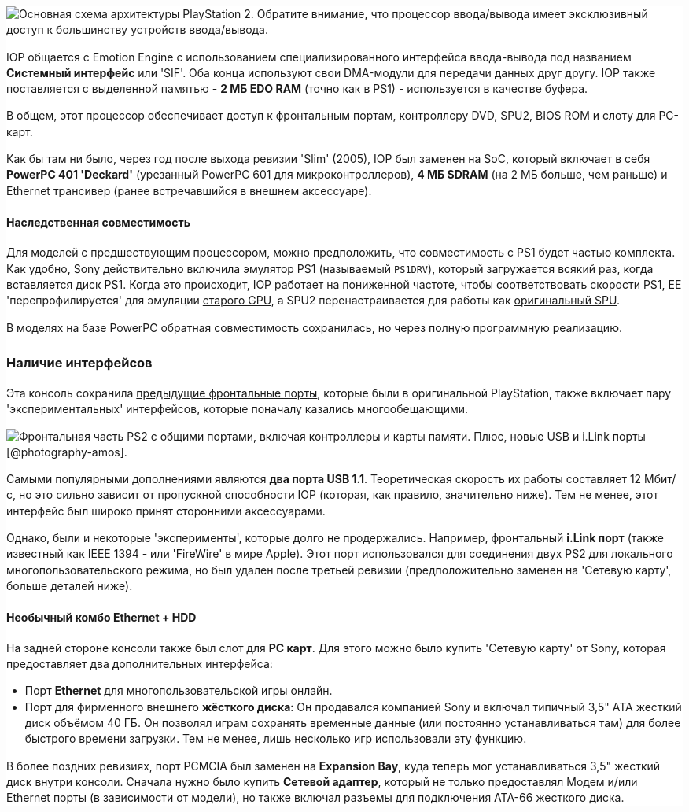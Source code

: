 ![Основная схема архитектуры PlayStation 2. Обратите внимание, что процессор ввода/вывода имеет эксклюзивный доступ к большинству устройств ввода/вывода.](diagram.png)

IOP общается с Emotion Engine с использованием специализированного интерфейса ввода-вывода под названием **Системный интерфейс** или 'SIF'. Оба конца используют свои DMA-модули для передачи данных друг другу. IOP также поставляется с выделенной памятью - **2 МБ [EDO RAM](playstation#the-offering)** (точно как в PS1) - используется в качестве буфера.

В общем, этот процессор обеспечивает доступ к фронтальным портам, контроллеру DVD, SPU2, BIOS ROM и слоту для PC-карт.

Как бы там ни было, через год после выхода ревизии 'Slim' (2005), IOP был заменен на SoC, который включает в себя **PowerPC 401 'Deckard'** (урезанный PowerPC 601 для микроконтроллеров), **4 МБ SDRAM** (на 2 МБ больше, чем раньше) и Ethernet трансивер (ранее встречавшийся в внешнем аксессуаре).

#### Наследственная совместимость

Для моделей с предшествующим процессором, можно предположить, что совместимость с PS1 будет частью комплекта. Как удобно, Sony действительно включила эмулятор PS1 (называемый `PS1DRV`), который загружается всякий раз, когда вставляется диск PS1. Когда это происходит, IOP работает на пониженной частоте, чтобы соответствовать скорости PS1, EE 'перепрофилируется' для эмуляции [старого GPU](playstation#graphics), а SPU2 перенастраивается для работы как [оригинальный SPU](playstation#audio).

В моделях на базе PowerPC обратная совместимость сохранилась, но через полную программную реализацию.

### Наличие интерфейсов

Эта консоль сохранила [предыдущие фронтальные порты](playstation#front-ports), которые были в оригинальной PlayStation, также включает пару 'экспериментальных' интерфейсов, которые поначалу казались многообещающими.

![Фронтальная часть PS2 с общими портами, включая контроллеры и карты памяти. Плюс, новые USB и i.Link порты [@photography-amos].](photos/ps2_front.png)

Самыми популярными дополнениями являются **два порта USB 1.1**. Теоретическая скорость их работы составляет 12 Мбит/с, но это сильно зависит от пропускной способности IOP (которая, как правило, значительно ниже). Тем не менее, этот интерфейс был широко принят сторонними аксессуарами.

Однако, были и некоторые 'эксперименты', которые долго не продержались. Например, фронтальный **i.Link порт** (также известный как IEEE 1394 - или 'FireWire' в мире Apple). Этот порт использовался для соединения двух PS2 для локального многопользовательского режима, но был удален после третьей ревизии (предположительно заменен на 'Сетевую карту', больше деталей ниже).

#### Необычный комбо Ethernet + HDD

На задней стороне консоли также был слот для **PC карт**. Для этого можно было купить 'Сетевую карту' от Sony, которая предоставляет два дополнительных интерфейса:

- Порт **Ethernet** для многопользовательской игры онлайн.
- Порт для фирменного внешнего **жёсткого диска**: Он продавался компанией Sony и включал типичный 3,5" ATA жесткий диск объёмом 40 ГБ. Он позволял играм сохранять временные данные (или постоянно устанавливаться там) для более быстрого времени загрузки. Тем не менее, лишь несколько игр использовали эту функцию.

В более поздних ревизиях, порт PCMCIA был заменен на **Expansion Bay**, куда теперь мог устанавливаться 3,5" жесткий диск внутри консоли. Сначала нужно было купить **Сетевой адаптер**, который не только предоставлял Модем и/или Ethernet порты (в зависимости от модели), но также включал разъемы для подключения ATA-66 жесткого диска.
